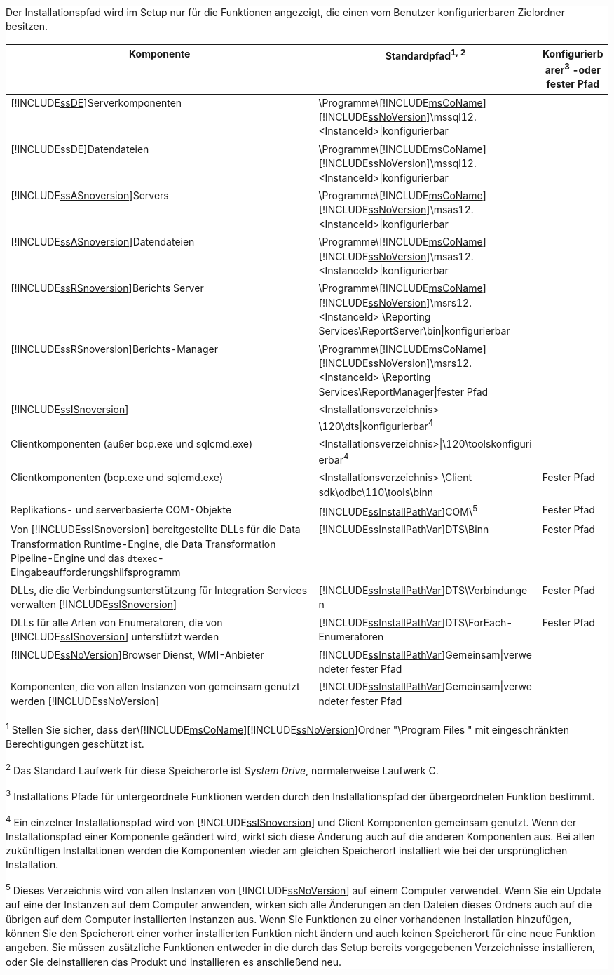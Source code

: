  Der Installationspfad wird im Setup nur für die Funktionen angezeigt, die einen vom Benutzer konfigurierbaren Zielordner besitzen.  
  
|Komponente|Standardpfad<sup>1, 2</sup>|Konfigurierbarer<sup>3</sup> -oder fester Pfad|  
|---------------|---------------------------------|--------------------------------------------|  
|[!INCLUDE[ssDE](../../includes/ssde-md.md)]Serverkomponenten|\Programme\\[!INCLUDE[msCoName](../../includes/msconame-md.md)][!INCLUDE[ssNoVersion](../../includes/ssnoversion-md.md)]\mssql12. \<InstanceId>\|konfigurierbar|  
|[!INCLUDE[ssDE](../../includes/ssde-md.md)]Datendateien|\Programme\\[!INCLUDE[msCoName](../../includes/msconame-md.md)][!INCLUDE[ssNoVersion](../../includes/ssnoversion-md.md)]\mssql12. \<InstanceId>\|konfigurierbar|  
|[!INCLUDE[ssASnoversion](../../includes/ssasnoversion-md.md)]Servers|\Programme\\[!INCLUDE[msCoName](../../includes/msconame-md.md)][!INCLUDE[ssNoVersion](../../includes/ssnoversion-md.md)]\msas12. \<InstanceId>\|konfigurierbar|  
|[!INCLUDE[ssASnoversion](../../includes/ssasnoversion-md.md)]Datendateien|\Programme\\[!INCLUDE[msCoName](../../includes/msconame-md.md)][!INCLUDE[ssNoVersion](../../includes/ssnoversion-md.md)]\msas12. \<InstanceId>\|konfigurierbar|  
|[!INCLUDE[ssRSnoversion](../../includes/ssrsnoversion-md.md)]Berichts Server|\Programme\\[!INCLUDE[msCoName](../../includes/msconame-md.md)][!INCLUDE[ssNoVersion](../../includes/ssnoversion-md.md)]\msrs12. \<InstanceId> \Reporting Services\ReportServer\bin\|konfigurierbar|  
|[!INCLUDE[ssRSnoversion](../../includes/ssrsnoversion-md.md)]Berichts-Manager|\Programme\\[!INCLUDE[msCoName](../../includes/msconame-md.md)][!INCLUDE[ssNoVersion](../../includes/ssnoversion-md.md)]\msrs12. \<InstanceId> \Reporting Services\ReportManager\|fester Pfad|  
|[!INCLUDE[ssISnoversion](../../includes/ssisnoversion-md.md)]|\<Installationsverzeichnis> \120\dts\|konfigurierbar<sup>4</sup>|  
|Clientkomponenten (außer bcp.exe und sqlcmd.exe)|\<Installationsverzeichnis>\|\120\toolskonfigurierbar<sup>4</sup>|  
|Clientkomponenten (bcp.exe und sqlcmd.exe)|\<Installationsverzeichnis> \Client sdk\odbc\110\tools\binn|Fester Pfad|  
|Replikations- und serverbasierte COM-Objekte|[!INCLUDE[ssInstallPathVar](../../includes/ssinstallpathvar-md.md)]COM\\<sup>5</sup>|Fester Pfad|  
|Von [!INCLUDE[ssISnoversion](../../includes/ssisnoversion-md.md)] bereitgestellte DLLs für die Data Transformation Runtime-Engine, die Data Transformation Pipeline-Engine und das `dtexec`-Eingabeaufforderungshilfsprogramm|[!INCLUDE[ssInstallPathVar](../../includes/ssinstallpathvar-md.md)]DTS\Binn|Fester Pfad|  
|DLLs, die die Verbindungsunterstützung für Integration Services verwalten [!INCLUDE[ssISnoversion](../../includes/ssisnoversion-md.md)]|[!INCLUDE[ssInstallPathVar](../../includes/ssinstallpathvar-md.md)]DTS\Verbindungen|Fester Pfad|  
|DLLs für alle Arten von Enumeratoren, die von [!INCLUDE[ssISnoversion](../../includes/ssisnoversion-md.md)] unterstützt werden|[!INCLUDE[ssInstallPathVar](../../includes/ssinstallpathvar-md.md)]DTS\ForEach-Enumeratoren|Fester Pfad|  
|[!INCLUDE[ssNoVersion](../../includes/ssnoversion-md.md)]Browser Dienst, WMI-Anbieter|[!INCLUDE[ssInstallPathVar](../../includes/ssinstallpathvar-md.md)]Gemeinsam\|verwendeter fester Pfad|  
|Komponenten, die von allen Instanzen von gemeinsam genutzt werden [!INCLUDE[ssNoVersion](../../includes/ssnoversion-md.md)]|[!INCLUDE[ssInstallPathVar](../../includes/ssinstallpathvar-md.md)]Gemeinsam\|verwendeter fester Pfad|  
  
 <sup>1</sup> Stellen Sie sicher, dass der\\[!INCLUDE[msCoName](../../includes/msconame-md.md)][!INCLUDE[ssNoVersion](../../includes/ssnoversion-md.md)]Ordner "\Program Files \" mit eingeschränkten Berechtigungen geschützt ist.  
  
 <sup>2</sup> Das Standard Laufwerk für diese Speicherorte ist *System Drive*, normalerweise Laufwerk C.  
  
 <sup>3</sup> Installations Pfade für untergeordnete Funktionen werden durch den Installationspfad der übergeordneten Funktion bestimmt.  
  
 <sup>4</sup> Ein einzelner Installationspfad wird von [!INCLUDE[ssISnoversion](../../includes/ssisnoversion-md.md)] und Client Komponenten gemeinsam genutzt. Wenn der Installationspfad einer Komponente geändert wird, wirkt sich diese Änderung auch auf die anderen Komponenten aus. Bei allen zukünftigen Installationen werden die Komponenten wieder am gleichen Speicherort installiert wie bei der ursprünglichen Installation.  
  
 <sup>5</sup> Dieses Verzeichnis wird von allen Instanzen von [!INCLUDE[ssNoVersion](../../includes/ssnoversion-md.md)] auf einem Computer verwendet. Wenn Sie ein Update auf eine der Instanzen auf dem Computer anwenden, wirken sich alle Änderungen an den Dateien dieses Ordners auch auf die übrigen auf dem Computer installierten Instanzen aus. Wenn Sie Funktionen zu einer vorhandenen Installation hinzufügen, können Sie den Speicherort einer vorher installierten Funktion nicht ändern und auch keinen Speicherort für eine neue Funktion angeben. Sie müssen zusätzliche Funktionen entweder in die durch das Setup bereits vorgegebenen Verzeichnisse installieren, oder Sie deinstallieren das Produkt und installieren es anschließend neu.  
  